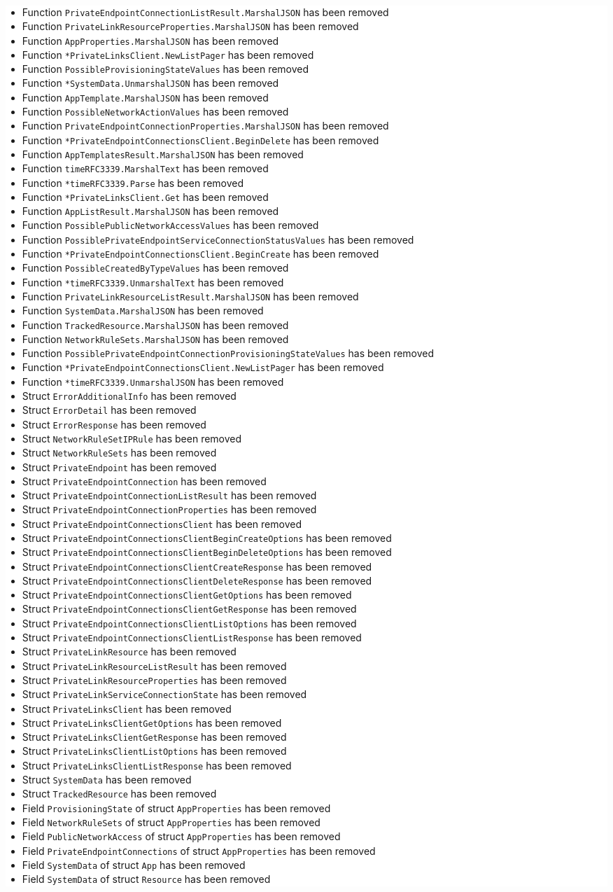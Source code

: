 - Function `PrivateEndpointConnectionListResult.MarshalJSON` has been removed
- Function `PrivateLinkResourceProperties.MarshalJSON` has been removed
- Function `AppProperties.MarshalJSON` has been removed
- Function `*PrivateLinksClient.NewListPager` has been removed
- Function `PossibleProvisioningStateValues` has been removed
- Function `*SystemData.UnmarshalJSON` has been removed
- Function `AppTemplate.MarshalJSON` has been removed
- Function `PossibleNetworkActionValues` has been removed
- Function `PrivateEndpointConnectionProperties.MarshalJSON` has been removed
- Function `*PrivateEndpointConnectionsClient.BeginDelete` has been removed
- Function `AppTemplatesResult.MarshalJSON` has been removed
- Function `timeRFC3339.MarshalText` has been removed
- Function `*timeRFC3339.Parse` has been removed
- Function `*PrivateLinksClient.Get` has been removed
- Function `AppListResult.MarshalJSON` has been removed
- Function `PossiblePublicNetworkAccessValues` has been removed
- Function `PossiblePrivateEndpointServiceConnectionStatusValues` has been removed
- Function `*PrivateEndpointConnectionsClient.BeginCreate` has been removed
- Function `PossibleCreatedByTypeValues` has been removed
- Function `*timeRFC3339.UnmarshalText` has been removed
- Function `PrivateLinkResourceListResult.MarshalJSON` has been removed
- Function `SystemData.MarshalJSON` has been removed
- Function `TrackedResource.MarshalJSON` has been removed
- Function `NetworkRuleSets.MarshalJSON` has been removed
- Function `PossiblePrivateEndpointConnectionProvisioningStateValues` has been removed
- Function `*PrivateEndpointConnectionsClient.NewListPager` has been removed
- Function `*timeRFC3339.UnmarshalJSON` has been removed
- Struct `ErrorAdditionalInfo` has been removed
- Struct `ErrorDetail` has been removed
- Struct `ErrorResponse` has been removed
- Struct `NetworkRuleSetIPRule` has been removed
- Struct `NetworkRuleSets` has been removed
- Struct `PrivateEndpoint` has been removed
- Struct `PrivateEndpointConnection` has been removed
- Struct `PrivateEndpointConnectionListResult` has been removed
- Struct `PrivateEndpointConnectionProperties` has been removed
- Struct `PrivateEndpointConnectionsClient` has been removed
- Struct `PrivateEndpointConnectionsClientBeginCreateOptions` has been removed
- Struct `PrivateEndpointConnectionsClientBeginDeleteOptions` has been removed
- Struct `PrivateEndpointConnectionsClientCreateResponse` has been removed
- Struct `PrivateEndpointConnectionsClientDeleteResponse` has been removed
- Struct `PrivateEndpointConnectionsClientGetOptions` has been removed
- Struct `PrivateEndpointConnectionsClientGetResponse` has been removed
- Struct `PrivateEndpointConnectionsClientListOptions` has been removed
- Struct `PrivateEndpointConnectionsClientListResponse` has been removed
- Struct `PrivateLinkResource` has been removed
- Struct `PrivateLinkResourceListResult` has been removed
- Struct `PrivateLinkResourceProperties` has been removed
- Struct `PrivateLinkServiceConnectionState` has been removed
- Struct `PrivateLinksClient` has been removed
- Struct `PrivateLinksClientGetOptions` has been removed
- Struct `PrivateLinksClientGetResponse` has been removed
- Struct `PrivateLinksClientListOptions` has been removed
- Struct `PrivateLinksClientListResponse` has been removed
- Struct `SystemData` has been removed
- Struct `TrackedResource` has been removed
- Field `ProvisioningState` of struct `AppProperties` has been removed
- Field `NetworkRuleSets` of struct `AppProperties` has been removed
- Field `PublicNetworkAccess` of struct `AppProperties` has been removed
- Field `PrivateEndpointConnections` of struct `AppProperties` has been removed
- Field `SystemData` of struct `App` has been removed
- Field `SystemData` of struct `Resource` has been removed
